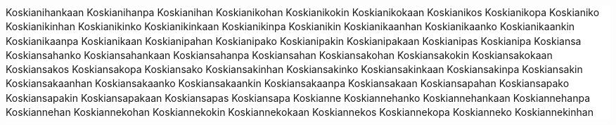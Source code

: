 Koskianihankaan
Koskianihanpa
Koskianihan
Koskianikohan
Koskianikokin
Koskianikokaan
Koskianikos
Koskianikopa
Koskianiko
Koskianikinhan
Koskianikinko
Koskianikinkaan
Koskianikinpa
Koskianikin
Koskianikaanhan
Koskianikaanko
Koskianikaankin
Koskianikaanpa
Koskianikaan
Koskianipahan
Koskianipako
Koskianipakin
Koskianipakaan
Koskianipas
Koskianipa
Koskiansa
Koskiansahanko
Koskiansahankaan
Koskiansahanpa
Koskiansahan
Koskiansakohan
Koskiansakokin
Koskiansakokaan
Koskiansakos
Koskiansakopa
Koskiansako
Koskiansakinhan
Koskiansakinko
Koskiansakinkaan
Koskiansakinpa
Koskiansakin
Koskiansakaanhan
Koskiansakaanko
Koskiansakaankin
Koskiansakaanpa
Koskiansakaan
Koskiansapahan
Koskiansapako
Koskiansapakin
Koskiansapakaan
Koskiansapas
Koskiansapa
Koskianne
Koskiannehanko
Koskiannehankaan
Koskiannehanpa
Koskiannehan
Koskiannekohan
Koskiannekokin
Koskiannekokaan
Koskiannekos
Koskiannekopa
Koskianneko
Koskiannekinhan